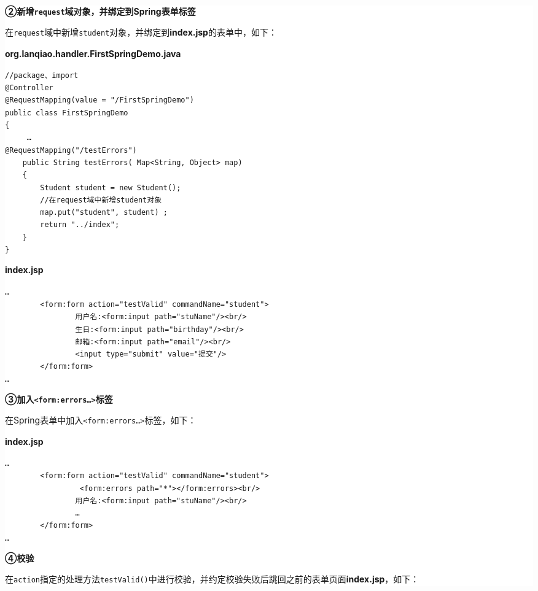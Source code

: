 **②新增`request`域对象，并绑定到Spring表单标签**

在`request`域中新增`student`对象，并绑定到**index.jsp**的表单中，如下：


**org.lanqiao.handler.FirstSpringDemo.java**

```
//package、import
@Controller
@RequestMapping(value = "/FirstSpringDemo")
public class FirstSpringDemo
{
     …
@RequestMapping("/testErrors")
	public String testErrors( Map<String, Object> map)
	{
		Student student = new Student();
        //在request域中新增student对象
		map.put("student", student) ;
		return "../index";
	}
}
```

**index.jsp**

```
…
		<form:form action="testValid" commandName="student">
				用户名:<form:input path="stuName"/><br/>
				生日:<form:input path="birthday"/><br/>
				邮箱:<form:input path="email"/><br/>
				<input type="submit" value="提交"/>
		</form:form>
…
```

**③加入`<form:errors…>`标签**

在Spring表单中加入`<form:errors…>`标签，如下：

**index.jsp**

```
…
		<form:form action="testValid" commandName="student">
                 <form:errors path="*"></form:errors><br/>
				用户名:<form:input path="stuName"/><br/>
				…
		</form:form>
…
```

**④校验**

在`action`指定的处理方法`testValid()`中进行校验，并约定校验失败后跳回之前的表单页面**index.jsp**，如下：

